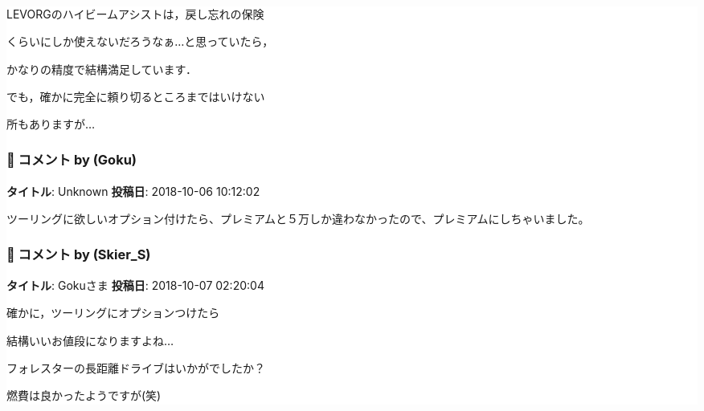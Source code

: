 

LEVORGのハイビームアシストは，戻し忘れの保険

くらいにしか使えないだろうなぁ…と思っていたら，

かなりの精度で結構満足しています．

でも，確かに完全に頼り切るところまではいけない

所もありますが…

### 💬 コメント by (Goku)
**タイトル**: Unknown
**投稿日**: 2018-10-06 10:12:02

ツーリングに欲しいオプション付けたら、プレミアムと５万しか違わなかったので、プレミアムにしちゃいました。

### 💬 コメント by (Skier_S)
**タイトル**: Gokuさま
**投稿日**: 2018-10-07 02:20:04

確かに，ツーリングにオプションつけたら

結構いいお値段になりますよね…



フォレスターの長距離ドライブはいかがでしたか？

燃費は良かったようですが(笑)

